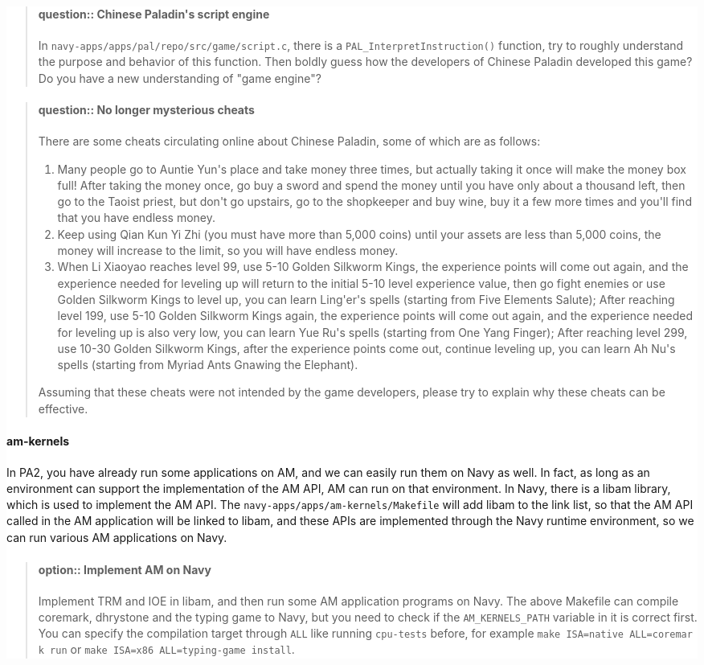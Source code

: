 
> #### question:: Chinese Paladin's script engine
> In `navy-apps/apps/pal/repo/src/game/script.c`, there is a `PAL_InterpretInstruction()` function,
> try to roughly understand the purpose and behavior of this function.
> Then boldly guess how the developers of Chinese Paladin developed this game?
> Do you have a new understanding of "game engine"?



> #### question:: No longer mysterious cheats
> There are some cheats circulating online about Chinese Paladin, some of which are as follows:
> 1. Many people go to Auntie Yun's place and take money three times, but actually taking it once will make the money box full!
> After taking the money once, go buy a sword and spend the money until you have only about a thousand left, then go to the Taoist priest,
> but don't go upstairs, go to the shopkeeper and buy wine, buy it a few more times and you'll find that you have endless money.
> 2. Keep using Qian Kun Yi Zhi (you must have more than 5,000 coins) until your assets are less than 5,000 coins, the money will increase to the limit, so you will have endless money.
> 3. When Li Xiaoyao reaches level 99, use 5-10 Golden Silkworm Kings, the experience points will come out again,
> and the experience needed for leveling up will return to the initial 5-10 level experience value,
> then go fight enemies or use Golden Silkworm Kings to level up, you can learn Ling'er's spells (starting from Five Elements Salute);
> After reaching level 199, use 5-10 Golden Silkworm Kings again, the experience points will come out again,
> and the experience needed for leveling up is also very low, you can learn Yue Ru's spells (starting from One Yang Finger);
> After reaching level 299, use 10-30 Golden Silkworm Kings, after the experience points come out, continue leveling up, you can learn Ah Nu's spells (starting from Myriad Ants Gnawing the Elephant).
>
> Assuming that these cheats were not intended by the game developers, please try to explain why these cheats can be effective.



#### am-kernels



In PA2, you have already run some applications on AM, and we can easily run them on Navy as well.
In fact, as long as an environment can support the implementation of the AM API, AM can run on that environment.
In Navy, there is a libam library, which is used to implement the AM API.
The `navy-apps/apps/am-kernels/Makefile` will add libam to the link list,
so that the AM API called in the AM application will be linked to libam, and these APIs are implemented through the Navy runtime environment,
so we can run various AM applications on Navy.



> #### option:: Implement AM on Navy
> Implement TRM and IOE in libam, and then run some AM application programs on Navy.
> The above Makefile can compile coremark, dhrystone and the typing game to Navy,
> but you need to check if the `AM_KERNELS_PATH` variable in it is correct first.
> You can specify the compilation target through `ALL` like running `cpu-tests` before,
> for example `make ISA=native ALL=coremark run` or `make ISA=x86 ALL=typing-game install`.
